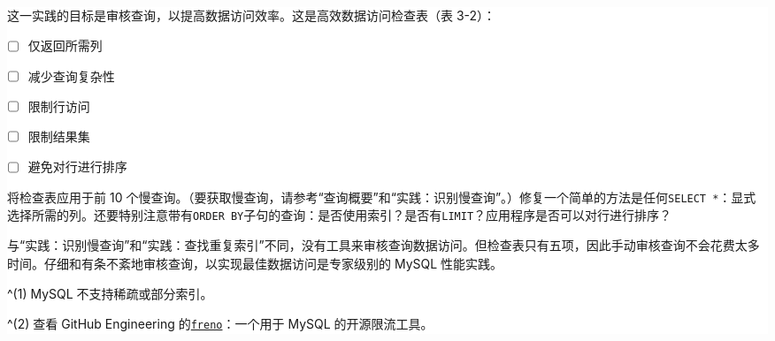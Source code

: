 这一实践的目标是审核查询，以提高数据访问效率。这是高效数据访问检查表（表 3-2）：

+   ☐ 仅返回所需列

+   ☐ 减少查询复杂性

+   ☐ 限制行访问

+   ☐ 限制结果集

+   ☐ 避免对行进行排序

将检查表应用于前 10 个慢查询。（要获取慢查询，请参考“查询概要”和“实践：识别慢查询”。）修复一个简单的方法是任何`SELECT *`：显式选择所需的列。还要特别注意带有`ORDER BY`子句的查询：是否使用索引？是否有`LIMIT`？应用程序是否可以对行进行排序？

与“实践：识别慢查询”和“实践：查找重复索引”不同，没有工具来审核查询数据访问。但检查表只有五项，因此手动审核查询不会花费太多时间。仔细和有条不紊地审核查询，以实现最佳数据访问是专家级别的 MySQL 性能实践。

^(1) MySQL 不支持稀疏或部分索引。

^(2) 查看 GitHub Engineering 的[`freno`](https://oreil.ly/vSmUb)：一个用于 MySQL 的开源限流工具。
